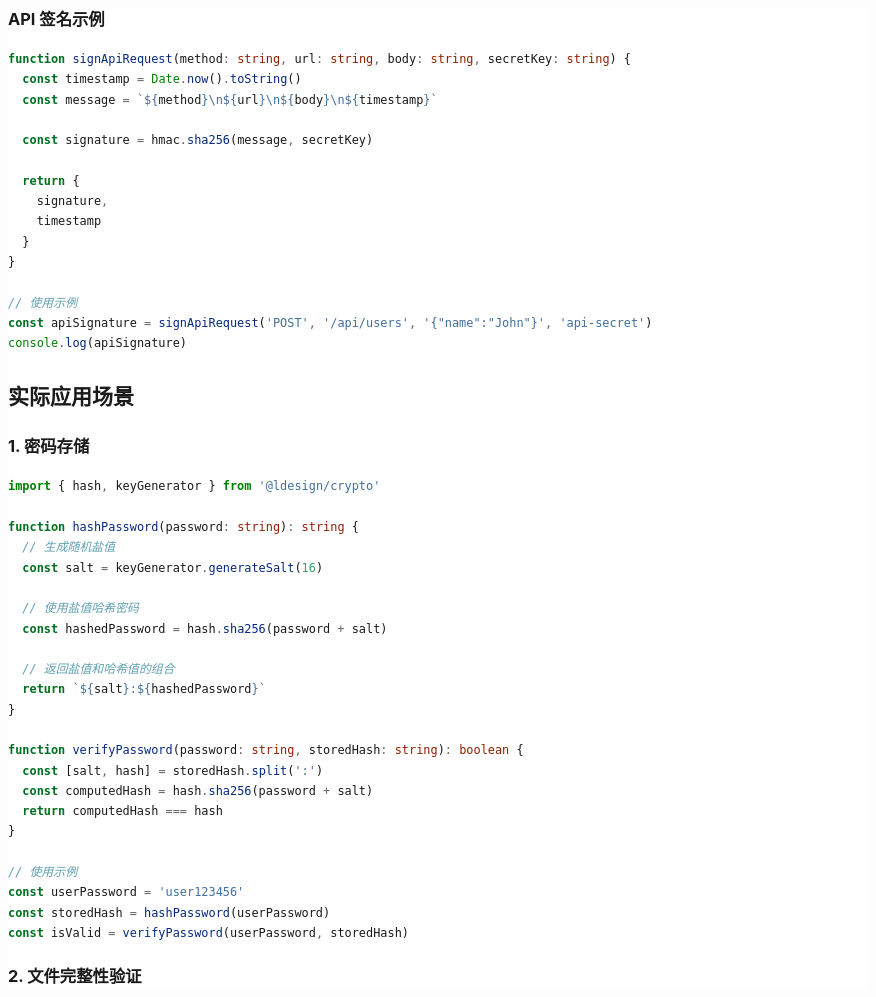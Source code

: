 ### API 签名示例

```typescript
function signApiRequest(method: string, url: string, body: string, secretKey: string) {
  const timestamp = Date.now().toString()
  const message = `${method}\n${url}\n${body}\n${timestamp}`
  
  const signature = hmac.sha256(message, secretKey)
  
  return {
    signature,
    timestamp
  }
}

// 使用示例
const apiSignature = signApiRequest('POST', '/api/users', '{"name":"John"}', 'api-secret')
console.log(apiSignature)
```

## 实际应用场景

### 1. 密码存储

```typescript
import { hash, keyGenerator } from '@ldesign/crypto'

function hashPassword(password: string): string {
  // 生成随机盐值
  const salt = keyGenerator.generateSalt(16)
  
  // 使用盐值哈希密码
  const hashedPassword = hash.sha256(password + salt)
  
  // 返回盐值和哈希值的组合
  return `${salt}:${hashedPassword}`
}

function verifyPassword(password: string, storedHash: string): boolean {
  const [salt, hash] = storedHash.split(':')
  const computedHash = hash.sha256(password + salt)
  return computedHash === hash
}

// 使用示例
const userPassword = 'user123456'
const storedHash = hashPassword(userPassword)
const isValid = verifyPassword(userPassword, storedHash)
```

### 2. 文件完整性验证
